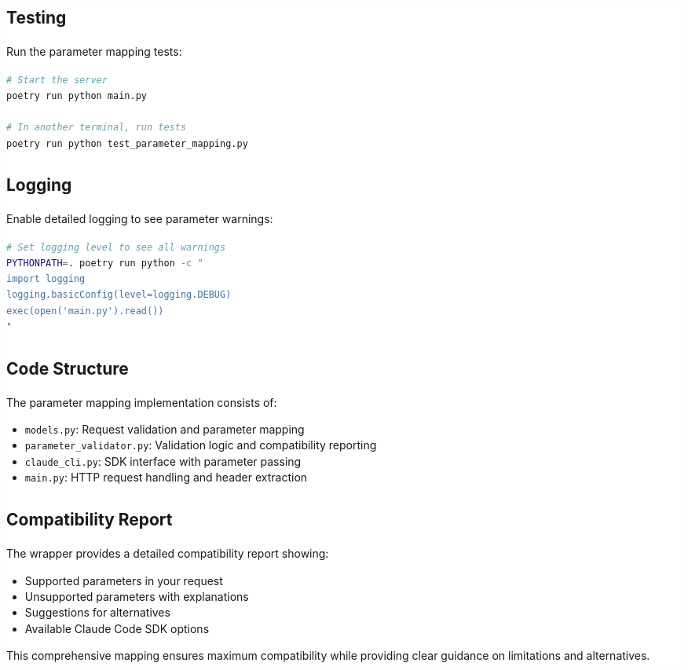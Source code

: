 ## Testing

Run the parameter mapping tests:

```bash
# Start the server
poetry run python main.py

# In another terminal, run tests
poetry run python test_parameter_mapping.py
```

## Logging

Enable detailed logging to see parameter warnings:

```bash
# Set logging level to see all warnings
PYTHONPATH=. poetry run python -c "
import logging
logging.basicConfig(level=logging.DEBUG)
exec(open('main.py').read())
"
```

## Code Structure

The parameter mapping implementation consists of:

- `models.py`: Request validation and parameter mapping
- `parameter_validator.py`: Validation logic and compatibility reporting
- `claude_cli.py`: SDK interface with parameter passing
- `main.py`: HTTP request handling and header extraction

## Compatibility Report

The wrapper provides a detailed compatibility report showing:
- Supported parameters in your request
- Unsupported parameters with explanations
- Suggestions for alternatives
- Available Claude Code SDK options

This comprehensive mapping ensures maximum compatibility while providing clear guidance on limitations and alternatives.